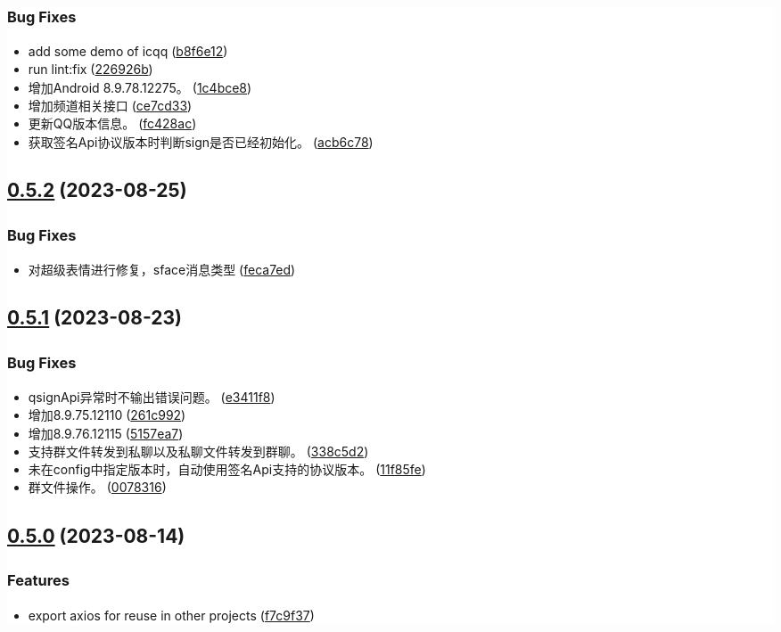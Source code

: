 
### Bug Fixes

* add some demo of icqq ([b8f6e12](https://github.com/icqqjs/icqq/commit/b8f6e12e83071776cd5cf1309927a93fd2a06c93))
* run lint:fix ([226926b](https://github.com/icqqjs/icqq/commit/226926b0b305be76212726e628f73579f12f84ee))
* 增加Android 8.9.78.12275。 ([1c4bce8](https://github.com/icqqjs/icqq/commit/1c4bce8eb94b3c8aaf0a6f4e0d6db789e059c8f1))
* 增加频道相关接口 ([ce7cd33](https://github.com/icqqjs/icqq/commit/ce7cd3344fe71744621621d426d4212ad2bfa4c4))
* 更新QQ版本信息。 ([fc428ac](https://github.com/icqqjs/icqq/commit/fc428ac301ac31197b98c8979c6f8e190e3b68f4))
* 获取签名Api协议版本时判断sign是否已经初始化。 ([acb6c78](https://github.com/icqqjs/icqq/commit/acb6c78be6b58db58fbda038408ad4ca698af5ce))

## [0.5.2](https://github.com/icqqjs/icqq/compare/v0.5.1...v0.5.2) (2023-08-25)


### Bug Fixes

* 对超级表情进行修复，sface消息类型 ([feca7ed](https://github.com/icqqjs/icqq/commit/feca7eda721b351bc24cb967bc844de1416c8d89))

## [0.5.1](https://github.com/icqqjs/icqq/compare/v0.5.0...v0.5.1) (2023-08-23)


### Bug Fixes

* qsignApi异常时不输出错误问题。 ([e3411f8](https://github.com/icqqjs/icqq/commit/e3411f8f7b547fb1d93ff4d57bca9dead655dd58))
* 增加8.9.75.12110 ([261c992](https://github.com/icqqjs/icqq/commit/261c992e13dcb6a5fc01d004cf633114c3b3185b))
* 增加8.9.76.12115 ([5157ea7](https://github.com/icqqjs/icqq/commit/5157ea7c25ec05942b0c7cf26c9be425ce142cc5))
* 支持群文件转发到私聊以及私聊文件转发到群聊。 ([338c5d2](https://github.com/icqqjs/icqq/commit/338c5d2a6f500e6a419382e4a4f2e1b56b8344b8))
* 未在config中指定版本时，自动使用签名Api支持的协议版本。 ([11f85fe](https://github.com/icqqjs/icqq/commit/11f85fe70713ffaab52571b3626d48a2a0725bac))
* 群文件操作。 ([0078316](https://github.com/icqqjs/icqq/commit/0078316e7340bb64cd236ed42d1241df49c646b8))

## [0.5.0](https://github.com/icqqjs/icqq/compare/v0.4.14...v0.5.0) (2023-08-14)


### Features

* export axios for reuse in other projects ([f7c9f37](https://github.com/icqqjs/icqq/commit/f7c9f37c34f6403870b7a1aaeaf53610b64b6a60))
